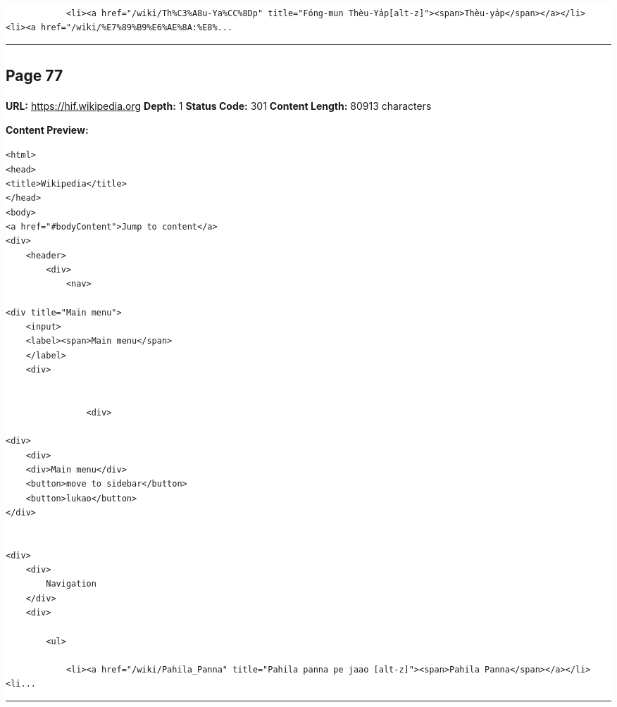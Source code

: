 ```
			<li><a href="/wiki/Th%C3%A8u-Ya%CC%8Dp" title="Fóng-mun Thèu-Ya̍p​[alt-z]"><span>Thèu-ya̍p</span></a></li>
<li><a href="/wiki/%E7%89%B9%E6%AE%8A:%E8%...
```

---

## Page 77

**URL:** https://hif.wikipedia.org
**Depth:** 1
**Status Code:** 301
**Content Length:** 80913 characters

**Content Preview:**
```
<html>
<head>
<title>Wikipedia</title>
</head>
<body>
<a href="#bodyContent">Jump to content</a>
<div>
	<header>
		<div>
			<nav>
				
<div title="Main menu">
	<input>
	<label><span>Main menu</span>
	</label>
	<div>


				<div>
		
<div>
	<div>
	<div>Main menu</div>
	<button>move to sidebar</button>
	<button>lukao</button>
</div>

	
<div>
	<div>
		Navigation
	</div>
	<div>
		
		<ul>
			
			<li><a href="/wiki/Pahila_Panna" title="Pahila panna pe jaao [alt-z]"><span>Pahila Panna</span></a></li>
<li...
```

---